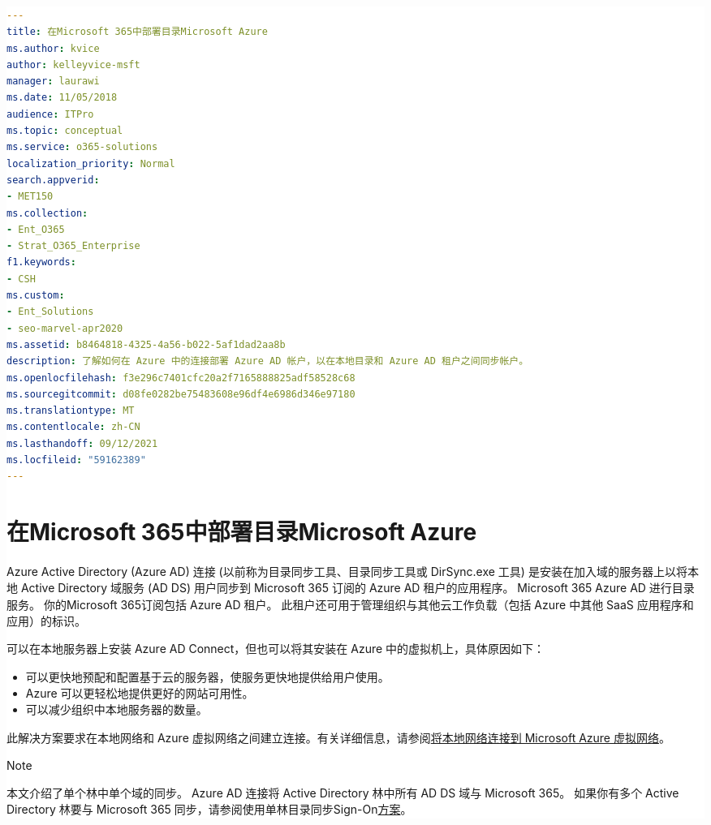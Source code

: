 ```yaml
---
title: 在Microsoft 365中部署目录Microsoft Azure
ms.author: kvice
author: kelleyvice-msft
manager: laurawi
ms.date: 11/05/2018
audience: ITPro
ms.topic: conceptual
ms.service: o365-solutions
localization_priority: Normal
search.appverid:
- MET150
ms.collection:
- Ent_O365
- Strat_O365_Enterprise
f1.keywords:
- CSH
ms.custom:
- Ent_Solutions
- seo-marvel-apr2020
ms.assetid: b8464818-4325-4a56-b022-5af1dad2aa8b
description: 了解如何在 Azure 中的连接部署 Azure AD 帐户，以在本地目录和 Azure AD 租户之间同步帐户。
ms.openlocfilehash: f3e296c7401cfc20a2f7165888825adf58528c68
ms.sourcegitcommit: d08fe0282be75483608e96df4e6986d346e97180
ms.translationtype: MT
ms.contentlocale: zh-CN
ms.lasthandoff: 09/12/2021
ms.locfileid: "59162389"
---
```

# <a name="deploy-microsoft-365-directory-synchronization-in-microsoft-azure"></a>在Microsoft 365中部署目录Microsoft Azure

Azure Active Directory (Azure AD) 连接 (以前称为目录同步工具、目录同步工具或 DirSync.exe 工具) 是安装在加入域的服务器上以将本地 Active Directory 域服务 (AD DS) 用户同步到 Microsoft 365 订阅的 Azure AD 租户的应用程序。 Microsoft 365 Azure AD 进行目录服务。 你的Microsoft 365订阅包括 Azure AD 租户。 此租户还可用于管理组织与其他云工作负载（包括 Azure 中其他 SaaS 应用程序和应用）的标识。

可以在本地服务器上安装 Azure AD Connect，但也可以将其安装在 Azure 中的虚拟机上，具体原因如下：
  
- 可以更快地预配和配置基于云的服务器，使服务更快地提供给用户使用。
- Azure 可以更轻松地提供更好的网站可用性。
- 可以减少组织中本地服务器的数量。

此解决方案要求在本地网络和 Azure 虚拟网络之间建立连接。有关详细信息，请参阅[将本地网络连接到 Microsoft Azure 虚拟网络](connect-an-on-premises-network-to-a-microsoft-azure-virtual-network.md)。 
  
> [!NOTE]
> 本文介绍了单个林中单个域的同步。 Azure AD 连接将 Active Directory 林中所有 AD DS 域与 Microsoft 365。 如果你有多个 Active Directory 林要与 Microsoft 365 同步，请参阅使用单林目录同步Sign-On[方案](/azure/active-directory/hybrid/whatis-hybrid-identity)。 
  